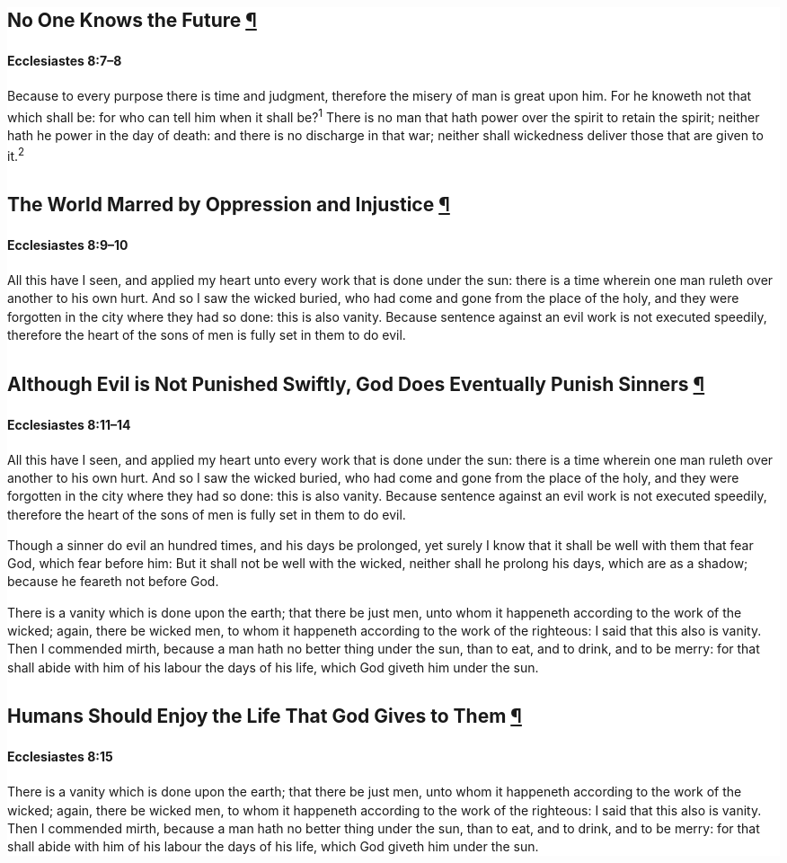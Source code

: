 <h2 class="heading" id="no-one-knows-the-future">No One Knows the Future <a class="marker" href="#no-one-knows-the-future">¶</a></h2>

<h4 class="passage">Ecclesiastes 8:7–8</h4>

<p>Because to every purpose there is time and judgment, therefore the misery of man is great upon him. For he knoweth not that which shall be: for who can tell him when it shall be?<sup title="when…: or, how it shall be?">1</sup> There is no man that hath power over the spirit to retain the spirit; neither hath he power in the day of death: and there is no discharge in that war; neither shall wickedness deliver those that are given to it.<sup title="discharge: or, casting off weapons">2</sup></p>

<h2 class="heading" id="the-world-marred-by-oppression-and-injustice">The World Marred by Oppression and Injustice <a class="marker" href="#the-world-marred-by-oppression-and-injustice">¶</a></h2>

<h4 class="passage">Ecclesiastes 8:9–10</h4>

<p>All this have I seen, and applied my heart unto every work that is done under the sun: there is a time wherein one man ruleth over another to his own hurt. And so I saw the wicked buried, who had come and gone from the place of the holy, and they were forgotten in the city where they had so done: this is also vanity. Because sentence against an evil work is not executed speedily, therefore the heart of the sons of men is fully set in them to do evil.</p>

<h2 class="heading" id="although-evil-is-not-punished-swiftly-god-does-eventually-punish-sinners">Although Evil is Not Punished Swiftly, God Does Eventually Punish Sinners <a class="marker" href="#although-evil-is-not-punished-swiftly-god-does-eventually-punish-sinners">¶</a></h2>

<h4 class="passage">Ecclesiastes 8:11–14</h4>

<p>All this have I seen, and applied my heart unto every work that is done under the sun: there is a time wherein one man ruleth over another to his own hurt. And so I saw the wicked buried, who had come and gone from the place of the holy, and they were forgotten in the city where they had so done: this is also vanity. Because sentence against an evil work is not executed speedily, therefore the heart of the sons of men is fully set in them to do evil.</p>

<p>Though a sinner do evil an hundred times, and his days be prolonged, yet surely I know that it shall be well with them that fear God, which fear before him: But it shall not be well with the wicked, neither shall he prolong his days, which are as a shadow; because he feareth not before God.</p>

<p>There is a vanity which is done upon the earth; that there be just men, unto whom it happeneth according to the work of the wicked; again, there be wicked men, to whom it happeneth according to the work of the righteous: I said that this also is vanity. Then I commended mirth, because a man hath no better thing under the sun, than to eat, and to drink, and to be merry: for that shall abide with him of his labour the days of his life, which God giveth him under the sun.</p>

<h2 class="heading" id="humans-should-enjoy-the-life-that-god-gives-to-them">Humans Should Enjoy the Life That God Gives to Them <a class="marker" href="#humans-should-enjoy-the-life-that-god-gives-to-them">¶</a></h2>

<h4 class="passage">Ecclesiastes 8:15</h4>

<p>There is a vanity which is done upon the earth; that there be just men, unto whom it happeneth according to the work of the wicked; again, there be wicked men, to whom it happeneth according to the work of the righteous: I said that this also is vanity. Then I commended mirth, because a man hath no better thing under the sun, than to eat, and to drink, and to be merry: for that shall abide with him of his labour the days of his life, which God giveth him under the sun.</p>
